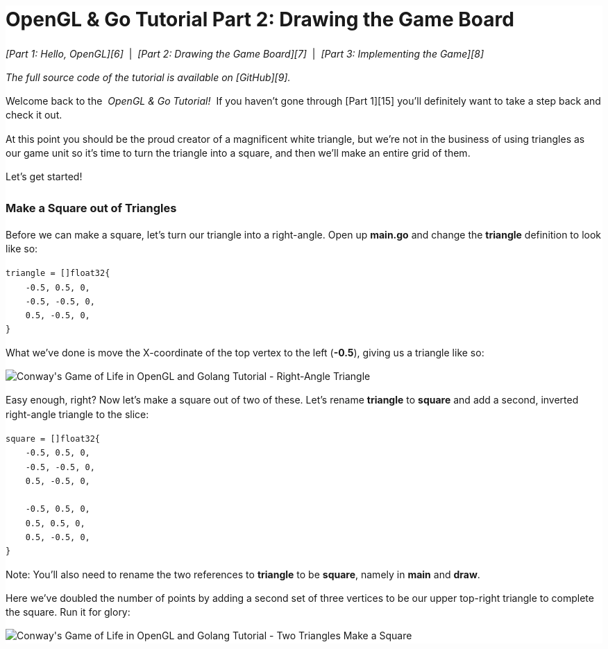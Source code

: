 OpenGL & Go Tutorial Part 2: Drawing the Game Board
============================================================

 _[Part 1: Hello, OpenGL][6]_  |  _[Part 2: Drawing the Game Board][7]_  |  _[Part 3: Implementing the Game][8]_ 

 _The full source code of the tutorial is available on [GitHub][9]._ 

Welcome back to the  _OpenGL & Go Tutorial!_  If you haven’t gone through [Part 1][15] you’ll definitely want to take a step back and check it out.

At this point you should be the proud creator of a magnificent white triangle, but we’re not in the business of using triangles as our game unit so it’s time to turn the triangle into a square, and then we’ll make an entire grid of them.

Let’s get started!

### Make a Square out of Triangles

Before we can make a square, let’s turn our triangle into a right-angle. Open up **main.go** and change the **triangle** definition to look like so:

```
triangle = []float32{
    -0.5, 0.5, 0,
    -0.5, -0.5, 0,
    0.5, -0.5, 0,
}
```

What we’ve done is move the X-coordinate of the top vertex to the left (**-0.5**), giving us a triangle like so:

 ![Conway's Game of Life in OpenGL and Golang Tutorial - Right-Angle Triangle](https://kylewbanks.com/images/post/golang-opengl-conway-4.png) 

Easy enough, right? Now let’s make a square out of two of these. Let’s rename **triangle** to **square** and add a second, inverted right-angle triangle to the slice:

```
square = []float32{
    -0.5, 0.5, 0,
    -0.5, -0.5, 0,
    0.5, -0.5, 0,

    -0.5, 0.5, 0,
    0.5, 0.5, 0,
    0.5, -0.5, 0,
}
```

Note: You’ll also need to rename the two references to **triangle** to be **square**, namely in **main** and **draw**.

Here we’ve doubled the number of points by adding a second set of three vertices to be our upper top-right triangle to complete the square. Run it for glory:

 ![Conway's Game of Life in OpenGL and Golang Tutorial - Two Triangles Make a Square](https://kylewbanks.com/images/post/golang-opengl-conway-5.png) 

